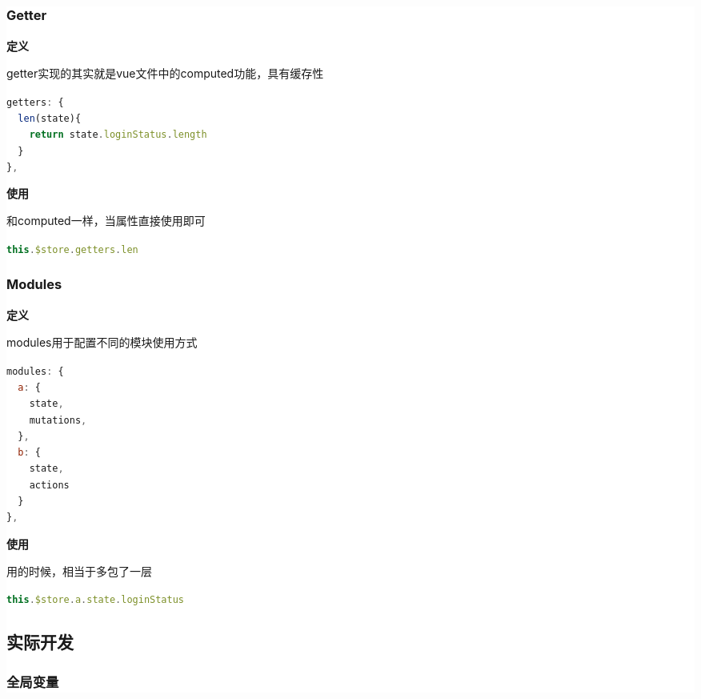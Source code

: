 

### Getter

**定义**

getter实现的其实就是vue文件中的computed功能，具有缓存性

```js
getters: {
  len(state){
    return state.loginStatus.length
  }
},
```

**使用**

和computed一样，当属性直接使用即可

```js
this.$store.getters.len
```



### Modules

**定义**

modules用于配置不同的模块使用方式

```js
modules: {
  a: {
    state,
    mutations,
  },
  b: {
    state, 
    actions
  }
},
```

**使用**

用的时候，相当于多包了一层

```js
this.$store.a.state.loginStatus
```



## 实际开发

### 全局变量
